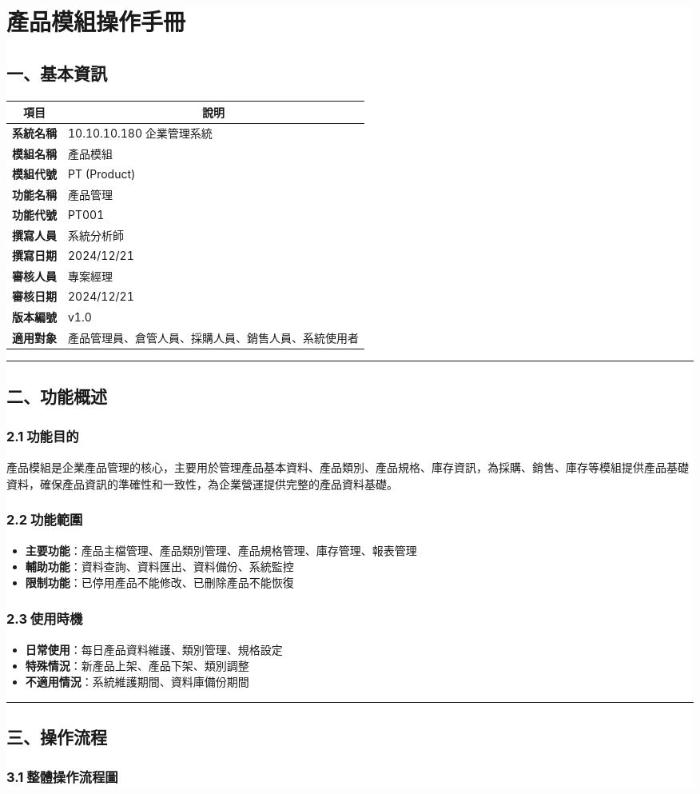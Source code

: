 # 產品模組操作手冊

## 一、基本資訊

| 項目 | 說明 |
|------|------|
| **系統名稱** | 10.10.10.180 企業管理系統 |
| **模組名稱** | 產品模組 |
| **模組代號** | PT (Product) |
| **功能名稱** | 產品管理 |
| **功能代號** | PT001 |
| **撰寫人員** | 系統分析師 |
| **撰寫日期** | 2024/12/21 |
| **審核人員** | 專案經理 |
| **審核日期** | 2024/12/21 |
| **版本編號** | v1.0 |
| **適用對象** | 產品管理員、倉管人員、採購人員、銷售人員、系統使用者 |

---

## 二、功能概述

### 2.1 功能目的
產品模組是企業產品管理的核心，主要用於管理產品基本資料、產品類別、產品規格、庫存資訊，為採購、銷售、庫存等模組提供產品基礎資料，確保產品資訊的準確性和一致性，為企業營運提供完整的產品資料基礎。

### 2.2 功能範圍
- **主要功能**：產品主檔管理、產品類別管理、產品規格管理、庫存管理、報表管理
- **輔助功能**：資料查詢、資料匯出、資料備份、系統監控
- **限制功能**：已停用產品不能修改、已刪除產品不能恢復

### 2.3 使用時機
- **日常使用**：每日產品資料維護、類別管理、規格設定
- **特殊情況**：新產品上架、產品下架、類別調整
- **不適用情況**：系統維護期間、資料庫備份期間

---

## 三、操作流程

### 3.1 整體操作流程圖

